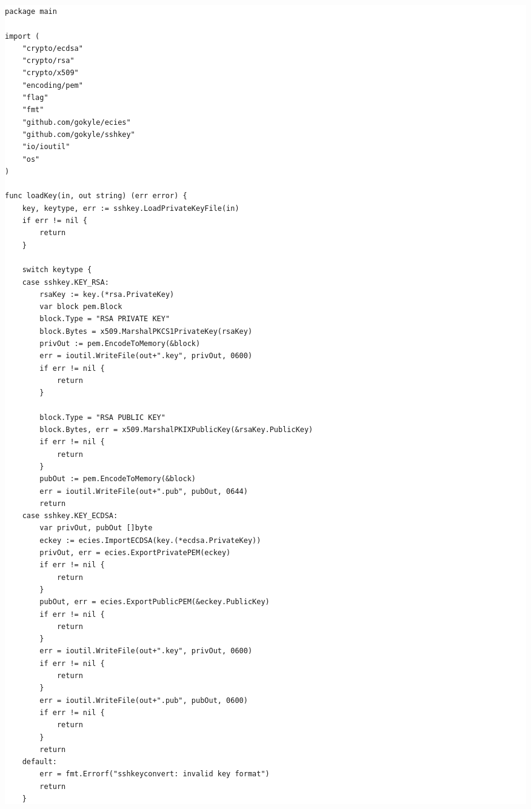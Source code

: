     package main
     
    import (
        "crypto/ecdsa"
        "crypto/rsa"
        "crypto/x509"
        "encoding/pem"
        "flag"
        "fmt"
        "github.com/gokyle/ecies"
        "github.com/gokyle/sshkey"
        "io/ioutil"
        "os"
    )
     
    func loadKey(in, out string) (err error) {
        key, keytype, err := sshkey.LoadPrivateKeyFile(in)
        if err != nil {
            return
        }
     
        switch keytype {
        case sshkey.KEY_RSA:
            rsaKey := key.(*rsa.PrivateKey)
            var block pem.Block
            block.Type = "RSA PRIVATE KEY"
            block.Bytes = x509.MarshalPKCS1PrivateKey(rsaKey)
            privOut := pem.EncodeToMemory(&block)
            err = ioutil.WriteFile(out+".key", privOut, 0600)
            if err != nil {
                return
            }
     
            block.Type = "RSA PUBLIC KEY"
            block.Bytes, err = x509.MarshalPKIXPublicKey(&rsaKey.PublicKey)
            if err != nil {
                return
            }
            pubOut := pem.EncodeToMemory(&block)
            err = ioutil.WriteFile(out+".pub", pubOut, 0644)
            return
        case sshkey.KEY_ECDSA:
            var privOut, pubOut []byte
            eckey := ecies.ImportECDSA(key.(*ecdsa.PrivateKey))
            privOut, err = ecies.ExportPrivatePEM(eckey)
            if err != nil {
                return
            }
            pubOut, err = ecies.ExportPublicPEM(&eckey.PublicKey)
            if err != nil {
                return
            }
            err = ioutil.WriteFile(out+".key", privOut, 0600)
            if err != nil {
                return
            }
            err = ioutil.WriteFile(out+".pub", pubOut, 0600)
            if err != nil {
                return
            }
            return
        default:
            err = fmt.Errorf("sshkeyconvert: invalid key format")
            return
        }